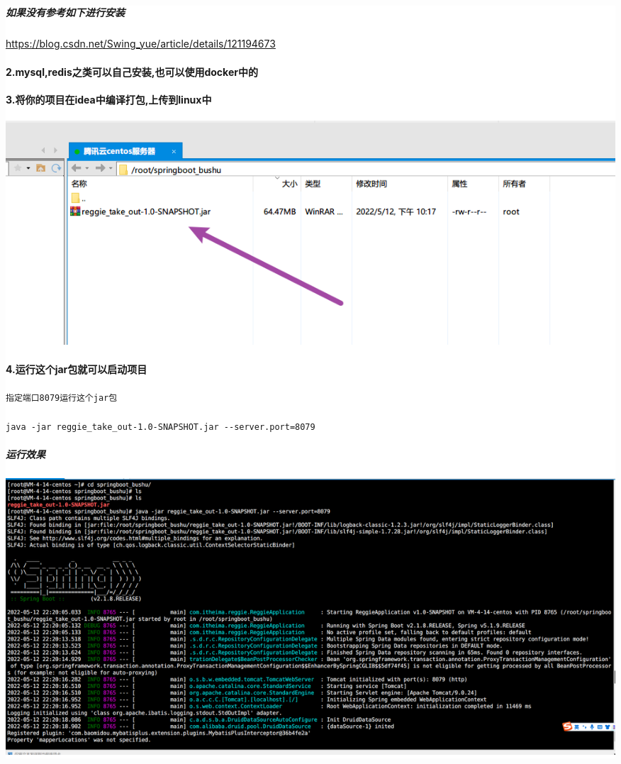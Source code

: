 ##### 如果没有参考如下进行安装

https://blog.csdn.net/Swing_yue/article/details/121194673

#### 2.mysql,redis之类可以自己安装,也可以使用docker中的



#### 3.将你的项目在idea中编译打包,上传到linux中

![image-20220512223414536](Markdown_Yong_JPG/image-20220512223414536.png)

#### 4.运行这个jar包就可以启动项目

```
指定端口8079运行这个jar包

java -jar reggie_take_out-1.0-SNAPSHOT.jar --server.port=8079

```

##### 运行效果

![image-20220512223541376](Markdown_Yong_JPG/image-20220512223541376.png)
